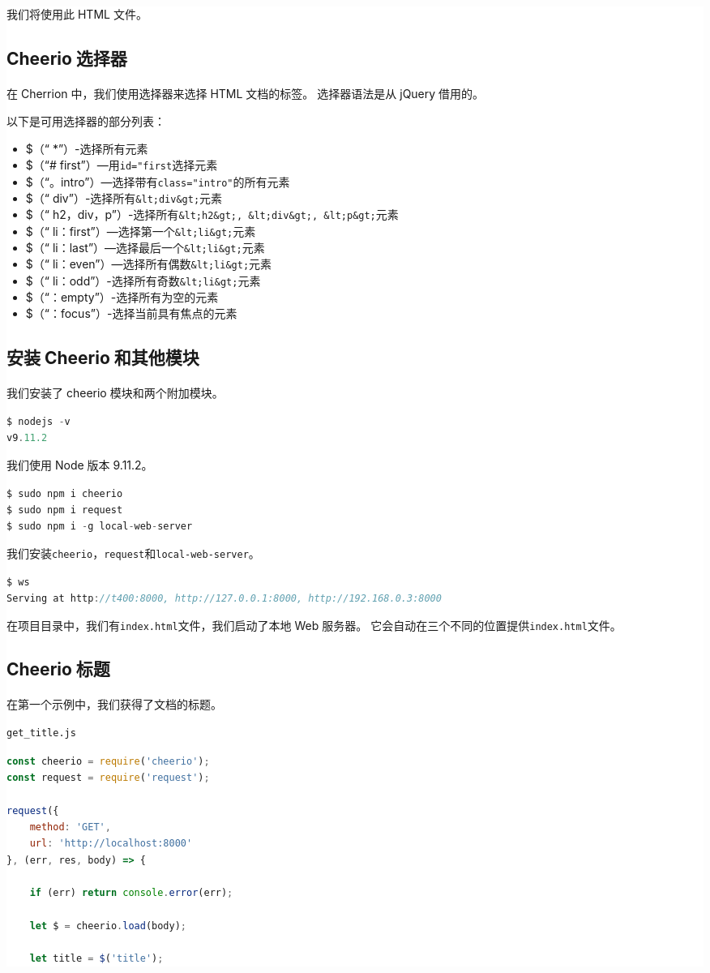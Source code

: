我们将使用此 HTML 文件。

## Cheerio 选择器

在 Cherrion 中，我们使用选择器来选择 HTML 文档的标签。 选择器语法是从 jQuery 借用的。

以下是可用选择器的部分列表：

*   $（“ *”）-选择所有元素
*   $（“# first”）—用`id="first`选择元素
*   $（“。intro”）—选择带有`class="intro"`的所有元素
*   $（“ div”）-选择所有`&lt;div&gt;`元素
*   $（“ h2，div，p”）-选择所有`&lt;h2&gt;, &lt;div&gt;, &lt;p&gt;`元素
*   $（“ li：first”）—选择第一个`&lt;li&gt;`元素
*   $（“ li：last”）—选择最后一个`&lt;li&gt;`元素
*   $（“ li：even”）—选择所有偶数`&lt;li&gt;`元素
*   $（“ li：odd”）-选择所有奇数`&lt;li&gt;`元素
*   $（“：empty”）-选择所有为空的元素
*   $（“：focus”）-选择当前具有焦点的元素

## 安装 Cheerio 和其他模块

我们安装了 cheerio 模块和两个附加模块。

```js
$ nodejs -v
v9.11.2

```

我们使用 Node 版本 9.11.2。

```js
$ sudo npm i cheerio
$ sudo npm i request
$ sudo npm i -g local-web-server

```

我们安装`cheerio`，`request`和`local-web-server`。

```js
$ ws
Serving at http://t400:8000, http://127.0.0.1:8000, http://192.168.0.3:8000

```

在项目目录中，我们有`index.html`文件，我们启动了本地 Web 服务器。 它会自动在三个不同的位置提供`index.html`文件。

## Cheerio 标题

在第一个示例中，我们获得了文档的标题。

`get_title.js`

```js
const cheerio = require('cheerio');
const request = require('request');

request({
    method: 'GET',
    url: 'http://localhost:8000'
}, (err, res, body) => {

    if (err) return console.error(err);

    let $ = cheerio.load(body);

    let title = $('title');
```